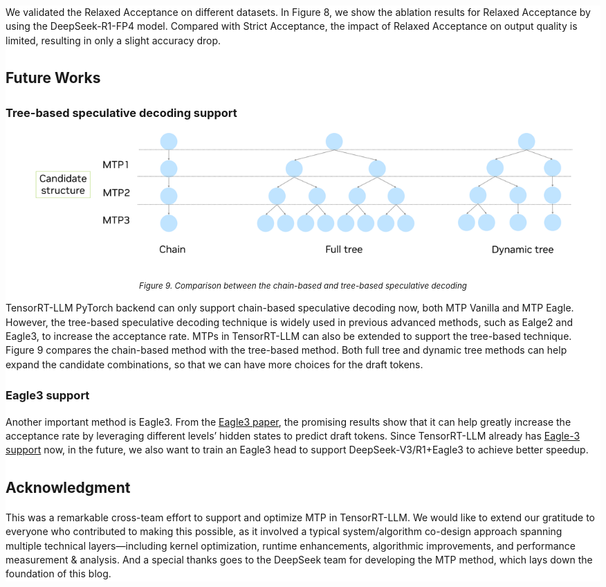 We validated the Relaxed Acceptance on different datasets. In Figure 8, we show the ablation results for Relaxed Acceptance by using the DeepSeek-R1-FP4 model. Compared with Strict Acceptance, the impact of Relaxed Acceptance on output quality is limited, resulting in only a slight accuracy drop.

## Future Works
### Tree-based speculative decoding support

<div align="center">
<figure>
  <img src="https://github.com/NVIDIA/TensorRT-LLM/raw/main/docs/source/blogs/media/tech_blog2_tree_spec_decoding.png" alt="tech_blog2_tree_spec_decoding" width="800" height="auto">
</figure>
</div>
<p align="center"><sub><em>Figure 9. Comparison between the chain-based and tree-based speculative decoding</em></sub></p>

TensorRT-LLM PyTorch backend can only support chain-based speculative decoding now, both MTP Vanilla and MTP Eagle. However, the tree-based speculative decoding technique is widely used in previous advanced methods, such as Ealge2 and Eagle3, to increase the acceptance rate. MTPs in TensorRT-LLM can also be extended to support the tree-based technique. Figure 9 compares the chain-based method with the tree-based method. Both full tree and dynamic tree methods can help expand the candidate combinations, so that we can have more choices for the draft tokens.

### Eagle3 support

Another important method is Eagle3. From the [Eagle3 paper](https://arxiv.org/pdf/2503.01840), the promising results show that it can help greatly increase the acceptance rate by leveraging different levels’ hidden states to predict draft tokens. Since TensorRT-LLM already has [Eagle-3 support](https://github.com/NVIDIA/TensorRT-LLM/pull/3035) now, in the future, we also want to train an Eagle3 head to support DeepSeek-V3/R1+Eagle3 to achieve better speedup.

## Acknowledgment

This was a remarkable cross-team effort to support and optimize MTP in TensorRT-LLM. We would like to extend our gratitude to everyone who contributed to making this possible, as it involved a typical system/algorithm co-design approach spanning multiple technical layers—including kernel optimization, runtime enhancements, algorithmic improvements, and performance measurement & analysis. And a special thanks goes to the DeepSeek team for developing the MTP method, which lays down the foundation of this blog.
